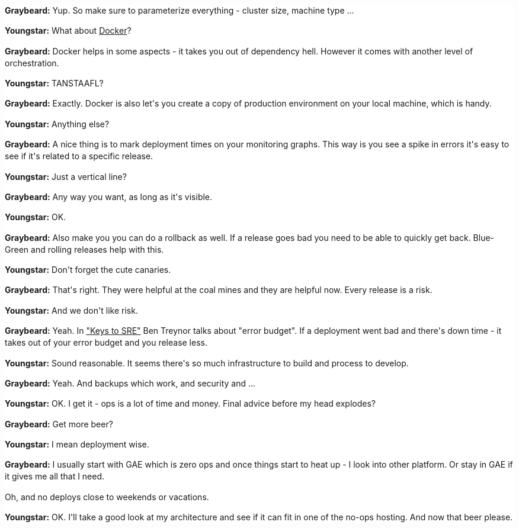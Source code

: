 **Graybeard:** Yup. So make sure to parameterize everything - cluster size,
machine type ...

**Youngstar:** What about [Docker][docker]?

**Graybeard:** Docker helps in some aspects - it takes you out of dependency
hell. However it comes with another level of orchestration.

**Youngstar:** TANSTAAFL?

**Graybeard:** Exactly. Docker is also let's you create a copy of production
environment on your local machine, which is handy.

**Youngstar:** Anything else?

**Graybeard:** A nice thing is to mark deployment times on your monitoring
graphs. This way is you see a spike in errors it's easy to see if it's related
to a specific release.

**Youngstar:** Just a vertical line?

**Graybeard:** Any way you want, as long as it's visible.

**Youngstar:** OK.

**Graybeard:** Also make you you can do a rollback as well. If a release goes
bad you need to be able to quickly get back. Blue-Green and rolling releases
help with this.

**Youngstar:** Don't forget the cute canaries.

**Graybeard:** That's right. They were helpful at the coal mines and they are
helpful now. Every release is a risk.

**Youngstar:** And we don't like risk.

**Graybeard:** Yeah. In ["Keys to SRE"][ksre] Ben Treynor talks about "error
budget". If a deployment went bad and there's down time - it takes out of your
error budget and you release less.

**Youngstar:** Sound reasonable. It seems there's so much infrastructure to build and process to develop.

**Graybeard:** Yeah. And backups which work, and security and ...

**Youngstar:** OK. I get it - ops is a lot of time and money. Final advice
before my head explodes?

**Graybeard:** Get more beer?

**Youngstar:** I mean deployment wise.

**Graybeard:** I usually start with GAE which is zero ops and once things start
to heat up - I look into other platform. Or stay in GAE if it gives me all that
I need.

Oh, and no deploys close to weekends or vacations.

**Youngstar:** OK. I'll take a good look at my architecture and see if it can
fit in one of the no-ops hosting. And now that beer please.


[ansible]: https://www.ansible.com/
[auto]:  http://i.imgur.com/C1mswyP.jpg
[blueg]: http://martinfowler.com/bliki/BlueGreenDeployment.html
[canary]: http://martinfowler.com/bliki/CanaryRelease.html
[chef]: http://saltstack.com/
[contdel]: https://en.wikipedia.org/wiki/Continuous_delivery
[docker]: http://docker.com/
[fabric]: http://www.fabfile.org/
[ksre]: https://www.usenix.org/conference/srecon14/technical-sessions/presentation/keys-sre
[lpain]: http://www.aaronsw.com/weblog/dalio
[rolld]: https://en.wikipedia.org/wiki/Rolling_release
[salts]: http://saltstack.com/
[snowf]: http://martinfowler.com/bliki/SnowflakeServer.html
[sre]: https://en.wikipedia.org/wiki/Site_Reliability_Engineer
[terraform]: https://www.terraform.io/